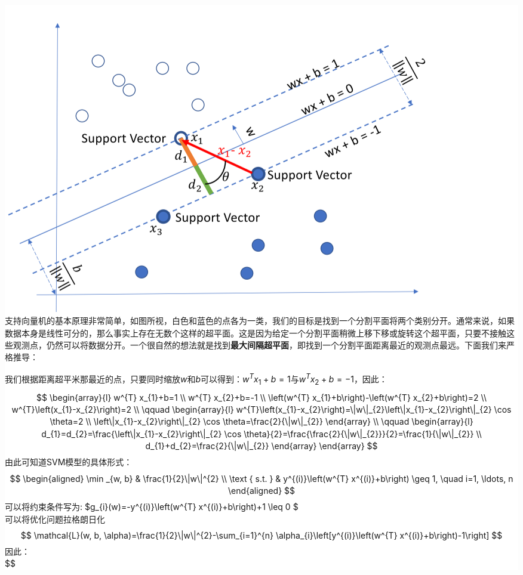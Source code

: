![jupyter](./1.28.png)                               
支持向量机的基本原理非常简单，如图所视，白色和蓝色的点各为一类，我们的目标是找到一个分割平面将两个类别分开。通常来说，如果数据本身是线性可分的，那么事实上存在无数个这样的超平面。这是因为给定一个分割平面稍微上移下移或旋转这个超平面，只要不接触这些观测点，仍然可以将数据分开。一个很自然的想法就是找到**最大间隔超平面**，即找到一个分割平面距离最近的观测点最远。下面我们来严格推导：

我们根据距离超平米那最近的点，只要同时缩放$w$和$b$可以得到：$w^Tx_1 + b = 1$与$w^Tx_2+b = -1$，因此：                      
$$
  \begin{array}{l}
   w^{T} x_{1}+b=1 \\
    w^{T} x_{2}+b=-1 \\
    \left(w^{T} x_{1}+b\right)-\left(w^{T} x_{2}+b\right)=2 \\
   w^{T}\left(x_{1}-x_{2}\right)=2 \\
   \qquad \begin{array}{l}
   w^{T}\left(x_{1}-x_{2}\right)=\|w\|_{2}\left\|x_{1}-x_{2}\right\|_{2} \cos \theta=2 \\
   \left\|x_{1}-x_{2}\right\|_{2} \cos \theta=\frac{2}{\|w\|_{2}}
   \end{array} \\
    \qquad \begin{array}{l}
   d_{1}=d_{2}=\frac{\left\|x_{1}-x_{2}\right\|_{2} \cos \theta}{2}=\frac{\frac{2}{\|w\|_{2}}}{2}=\frac{1}{\|w\|_{2}} \\
   d_{1}+d_{2}=\frac{2}{\|w\|_{2}}
   \end{array}
   \end{array}
$$
   由此可知道SVM模型的具体形式：                           
$$
  \begin{aligned}
\min _{w, b} & \frac{1}{2}\|w\|^{2} \\
\text { s.t. } & y^{(i)}\left(w^{T} x^{(i)}+b\right) \geq 1, \quad i=1, \ldots, n
\end{aligned}
$$
   可以将约束条件写为: $g_{i}(w)=-y^{(i)}\left(w^{T} x^{(i)}+b\right)+1 \leq 0  $                                                     
   可以将优化问题拉格朗日化
$$
   \mathcal{L}(w, b, \alpha)=\frac{1}{2}\|w\|^{2}-\sum_{i=1}^{n} \alpha_{i}\left[y^{(i)}\left(w^{T} x^{(i)}+b\right)-1\right]
$$
   因此：                   
$$